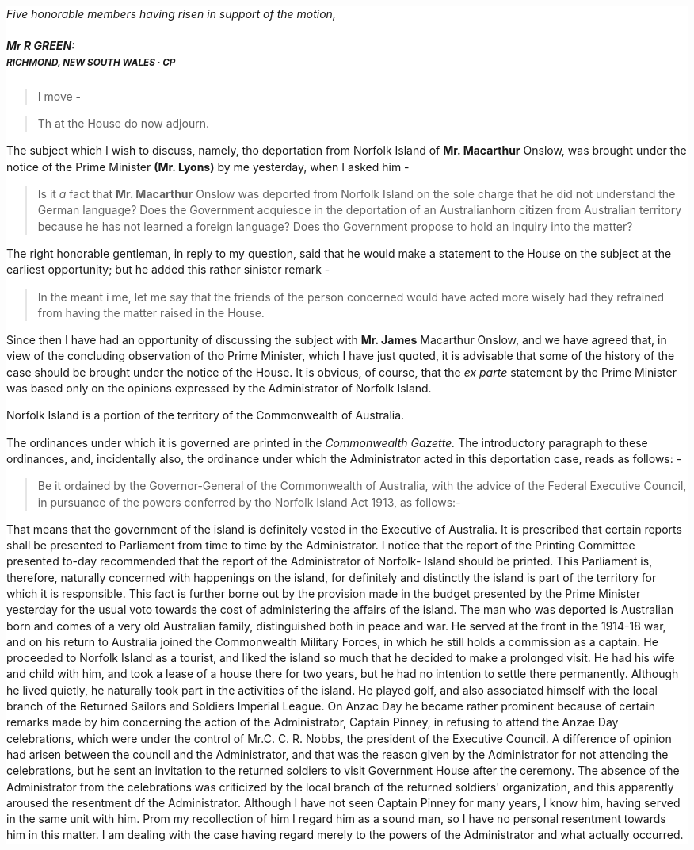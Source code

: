 
 *Five honorable members having risen in support of the motion,* 


##### Mr R GREEN:<br><small class="text-muted">RICHMOND, NEW SOUTH WALES &middot; CP</small>



  >I move - 

  >Th at the House do now adjourn. 

The subject which I wish to discuss, namely, tho deportation from Norfolk Island of  **Mr. Macarthur**  Onslow, was brought under the notice of the Prime Minister  **(Mr. Lyons)**  by me yesterday, when I asked him - 

  >Is it  *a*  fact that  **Mr. Macarthur**  Onslow was deported from Norfolk Island on the sole charge that he did not understand the German language? Does the Government acquiesce in the deportation of an Australianhorn citizen from Australian territory because he has not learned a foreign language? Does tho Government propose to hold an inquiry into the matter? 

The right honorable gentleman, in reply to my question, said that he would make a statement to the House on the subject at the earliest opportunity; but he added this rather sinister remark - 

  >In the meant i me, let me say that the friends of the person concerned would have acted more wisely had they refrained from having the matter raised in the House. 

Since then I have had an opportunity of discussing the subject with  **Mr. James**  Macarthur Onslow, and we have agreed that, in view of the concluding observation of tho Prime Minister, which I have just quoted, it is advisable that some of the history of the case should be brought under the notice of the House. It is obvious, of course, that the  *ex parte*  statement by the Prime Minister was based only on the opinions expressed by the Administrator of Norfolk Island. 

Norfolk Island is a portion of the territory of the Commonwealth of Australia. 

The ordinances under which it is governed are printed in the  *Commonwealth Gazette.*  The introductory paragraph to these ordinances, and, incidentally also, the ordinance under which the Administrator acted in this deportation case, reads as follows: - 

  >Be it ordained by the Governor-General of the Commonwealth of Australia, with the advice of the Federal Executive Council, in pursuance of the powers conferred by tho Norfolk Island Act 1913, as follows:- 

That means that the government of the island is definitely vested in the Executive of Australia. It is prescribed that certain reports shall be presented to Parliament from time to time by the Administrator. I notice that the report of the Printing Committee presented to-day recommended that the report of the Administrator of Norfolk- Island should be printed. This Parliament is, therefore, naturally concerned with happenings on the island, for definitely and distinctly the island is part of the territory for which it is responsible. This fact is further borne out by the provision made in the budget presented by the Prime Minister yesterday for the usual voto towards the cost of administering the affairs of the island. The man who was deported is Australian born and comes of a very old Australian family, distinguished both in peace and war. He served at the front in the 1914-18 war, and on his return to Australia joined the Commonwealth Military Forces, in which he still holds a commission as a captain. He proceeded to Norfolk Island as a tourist, and liked the island so much that he decided to make a prolonged visit. He had his wife and child with him, and took a lease of a house there for two years, but he had no intention to settle there permanently. Although he lived quietly, he naturally took part in the activities of the island. He played golf, and also associated himself with the local branch of the Returned Sailors and Soldiers Imperial League. On Anzac Day he became rather prominent because of certain remarks made by him concerning the action of the Administrator, Captain Pinney, in refusing to attend the Anzae Day celebrations, which were under the control of Mr.C. C. R. Nobbs, the  president  of the Executive Council. A difference of opinion had arisen between the council and the Administrator, and that was the reason given by the Administrator for not attending the celebrations, but he sent an invitation to the returned soldiers to visit Government House after the ceremony. The absence of the Administrator from the celebrations was criticized by the local branch of the returned  soldiers' organization, and this apparently aroused the resentment df the Administrator. Although I have not seen Captain Pinney for many years, I know him, having served in the same unit with him. Prom my recollection of him I regard him as a sound man, so I have no personal resentment towards him in this matter. I am dealing with the case having regard merely to the powers of the Administrator and what actually occurred. 
